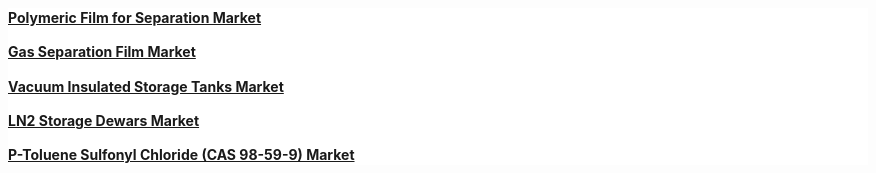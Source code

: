 <p><strong><p><a href="https://github.com/FosterFahey91/Market-Research-Report-List-1/blob/main/polymeric-film-for-separation-market.md">Polymeric Film for Separation Market</a></p><p><a href="https://github.com/NarcisoFerry/Market-Research-Report-List-1/blob/main/gas-separation-film-market.md">Gas Separation Film Market</a></p><p><a href="https://www.linkedin.com/pulse/vacuum-insulated-storage-tanks-market-size-share-trends-26dwf?trackingId=CC0j63wCQsCAgfYLk6i7Fg%3D%3D">Vacuum Insulated Storage Tanks Market</a></p><p><a href="https://www.linkedin.com/pulse/global-perspectives-ln2-storage-dewars-market-trends-challenges-c6wyf?trackingId=qwevpy8aSWSRVakSa9wn2Q%3D%3D">LN2 Storage Dewars Market</a></p><p><a href="https://issuu.com/reportprime-2/docs/p-toluene-sulfonyl-chloride-cas-98-_d39549378e337e">P-Toluene Sulfonyl Chloride (CAS 98-59-9) Market</a></p></strong></p>